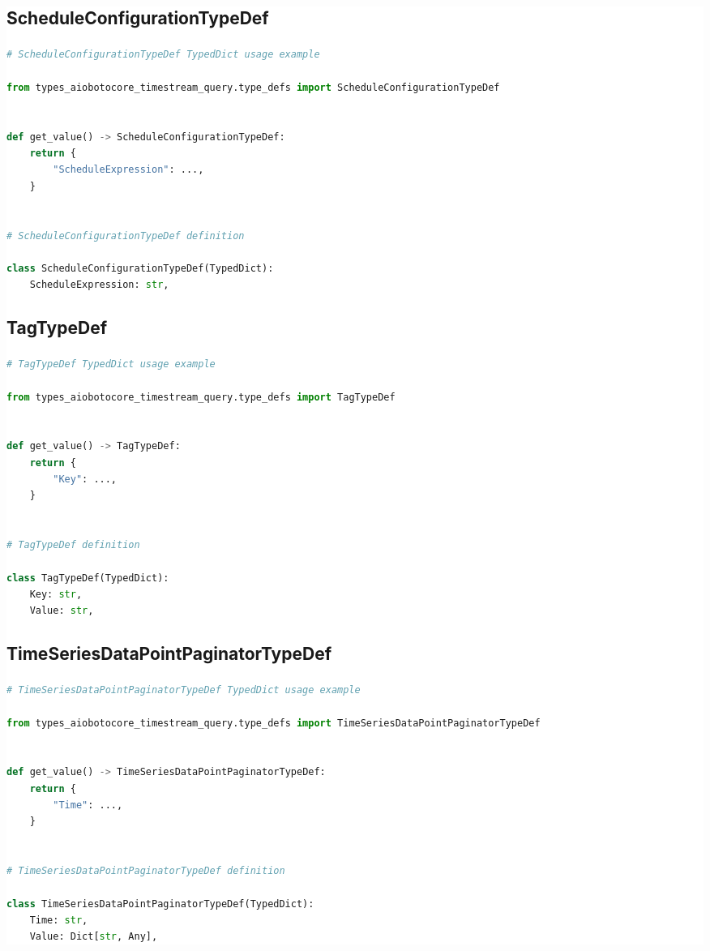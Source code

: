 
## ScheduleConfigurationTypeDef

```python
# ScheduleConfigurationTypeDef TypedDict usage example

from types_aiobotocore_timestream_query.type_defs import ScheduleConfigurationTypeDef


def get_value() -> ScheduleConfigurationTypeDef:
    return {
        "ScheduleExpression": ...,
    }


# ScheduleConfigurationTypeDef definition

class ScheduleConfigurationTypeDef(TypedDict):
    ScheduleExpression: str,
```


## TagTypeDef

```python
# TagTypeDef TypedDict usage example

from types_aiobotocore_timestream_query.type_defs import TagTypeDef


def get_value() -> TagTypeDef:
    return {
        "Key": ...,
    }


# TagTypeDef definition

class TagTypeDef(TypedDict):
    Key: str,
    Value: str,
```


## TimeSeriesDataPointPaginatorTypeDef

```python
# TimeSeriesDataPointPaginatorTypeDef TypedDict usage example

from types_aiobotocore_timestream_query.type_defs import TimeSeriesDataPointPaginatorTypeDef


def get_value() -> TimeSeriesDataPointPaginatorTypeDef:
    return {
        "Time": ...,
    }


# TimeSeriesDataPointPaginatorTypeDef definition

class TimeSeriesDataPointPaginatorTypeDef(TypedDict):
    Time: str,
    Value: Dict[str, Any],
```
